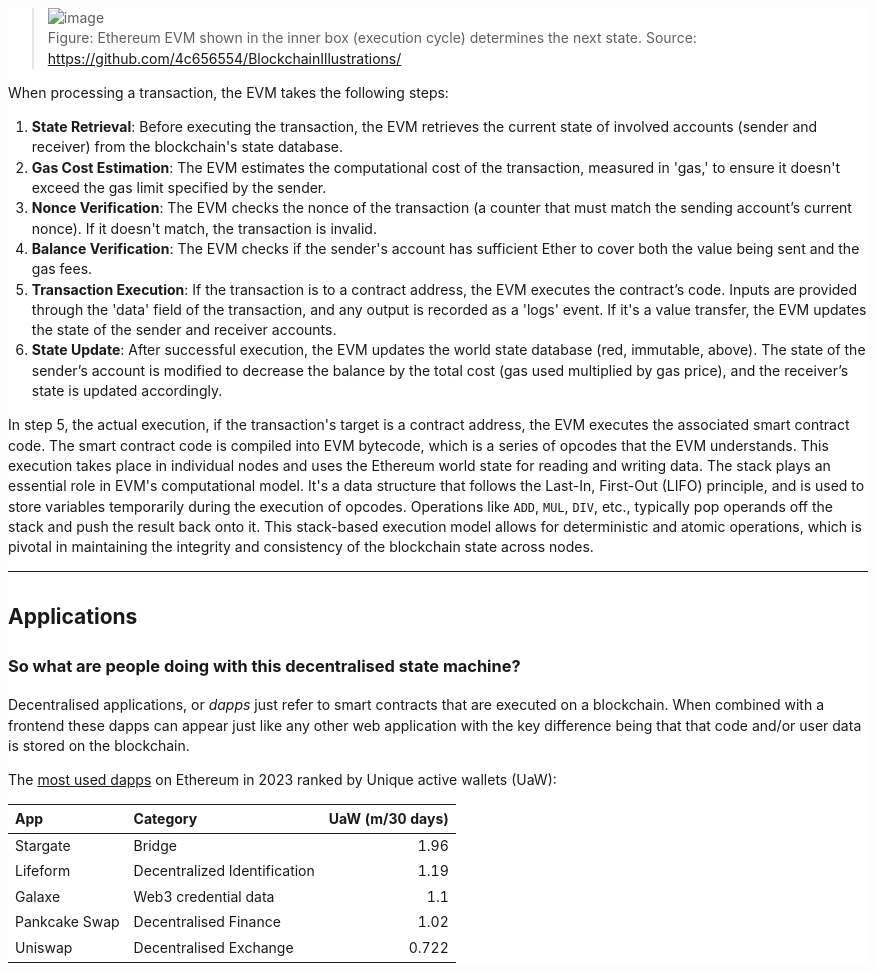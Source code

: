 > <img width="800" alt="image" src="https://github.com/millecodex/COMP842/assets/39792005/9c3de5ff-de3f-44e9-bbb7-6a80abf43e4d">\
> Figure: Ethereum EVM shown in the inner box (execution cycle) determines the next state. Source: https://github.com/4c656554/BlockchainIllustrations/ 

When processing a transaction, the EVM takes the following steps:
1. **State Retrieval**: Before executing the transaction, the EVM retrieves the current state of involved accounts (sender and receiver) from the blockchain's state database.
2. **Gas Cost Estimation**: The EVM estimates the computational cost of the transaction, measured in 'gas,' to ensure it doesn't exceed the gas limit specified by the sender.
3. **Nonce Verification**: The EVM checks the nonce of the transaction (a counter that must match the sending account’s current nonce). If it doesn't match, the transaction is invalid.
4. **Balance Verification**: The EVM checks if the sender's account has sufficient Ether to cover both the value being sent and the gas fees.
5. **Transaction Execution**: If the transaction is to a contract address, the EVM executes the contract’s code. Inputs are provided through the 'data' field of the transaction, and any output is recorded as a 'logs' event. If it's a value transfer, the EVM updates the state of the sender and receiver accounts.
6. **State Update**: After successful execution, the EVM updates the world state database (red, immutable, above). The state of the sender’s account is modified to decrease the balance by the total cost (gas used multiplied by gas price), and the receiver’s state is updated accordingly.

In step 5, the actual execution, if the transaction's target is a contract address, the EVM executes the associated smart contract code. The smart contract code is compiled into EVM bytecode, which is a series of opcodes that the EVM understands. This execution takes place in individual nodes and uses the Ethereum world state for reading and writing data. The stack plays an essential role in EVM's computational model. It's a data structure that follows the Last-In, First-Out (LIFO) principle, and is used to store variables temporarily during the execution of opcodes. Operations like `ADD`, `MUL`, `DIV`, etc., typically pop operands off the stack and push the result back onto it. This stack-based execution model allows for deterministic and atomic operations, which is pivotal in maintaining the integrity and consistency of the blockchain state across nodes.

-------------------
## Applications
### So what are people doing with this decentralised state machine?
 Decentralised applications, or *dapps* just refer to smart contracts that are executed on a blockchain. When combined with a frontend these dapps can appear just like any other web application with the key difference being that that code and/or user data is stored on the blockchain. 

The [most used dapps](https://dappradar.com/rankings/protocol/ethereum) on Ethereum in 2023 ranked by Unique active wallets (UaW):

| App            | Category                | UaW (m/30 days) |
|:-------------  |:-----                   |-------:|
| Stargate      |  Bridge |    1.96 |
| Lifeform  	|  Decentralized Identification |    1.19 |
| Galaxe        |  Web3 credential data        |    1.1 |
| Pankcake Swap	|  Decentralised Finance |  1.02    |
| Uniswap     	| Decentralised Exchange| 0.722 |
